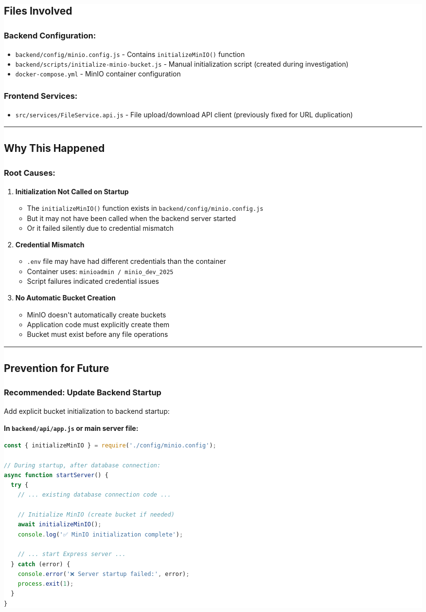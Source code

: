 ## Files Involved

### Backend Configuration:
- `backend/config/minio.config.js` - Contains `initializeMinIO()` function
- `backend/scripts/initialize-minio-bucket.js` - Manual initialization script (created during investigation)
- `docker-compose.yml` - MinIO container configuration

### Frontend Services:
- `src/services/FileService.api.js` - File upload/download API client (previously fixed for URL duplication)

---

## Why This Happened

### Root Causes:

1. **Initialization Not Called on Startup**
   - The `initializeMinIO()` function exists in `backend/config/minio.config.js`
   - But it may not have been called when the backend server started
   - Or it failed silently due to credential mismatch

2. **Credential Mismatch**
   - `.env` file may have had different credentials than the container
   - Container uses: `minioadmin / minio_dev_2025`
   - Script failures indicated credential issues

3. **No Automatic Bucket Creation**
   - MinIO doesn't automatically create buckets
   - Application code must explicitly create them
   - Bucket must exist before any file operations

---

## Prevention for Future

### Recommended: Update Backend Startup

Add explicit bucket initialization to backend startup:

**In `backend/api/app.js` or main server file:**
```javascript
const { initializeMinIO } = require('./config/minio.config');

// During startup, after database connection:
async function startServer() {
  try {
    // ... existing database connection code ...

    // Initialize MinIO (create bucket if needed)
    await initializeMinIO();
    console.log('✅ MinIO initialization complete');

    // ... start Express server ...
  } catch (error) {
    console.error('❌ Server startup failed:', error);
    process.exit(1);
  }
}
```
